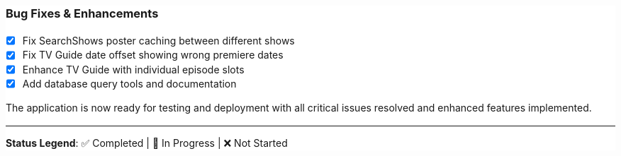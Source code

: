### Bug Fixes & Enhancements
- [x] Fix SearchShows poster caching between different shows
- [x] Fix TV Guide date offset showing wrong premiere dates
- [x] Enhance TV Guide with individual episode slots
- [x] Add database query tools and documentation

The application is now ready for testing and deployment with all critical issues resolved and enhanced features implemented.

---
**Status Legend**: ✅ Completed | 🔄 In Progress | ❌ Not Started